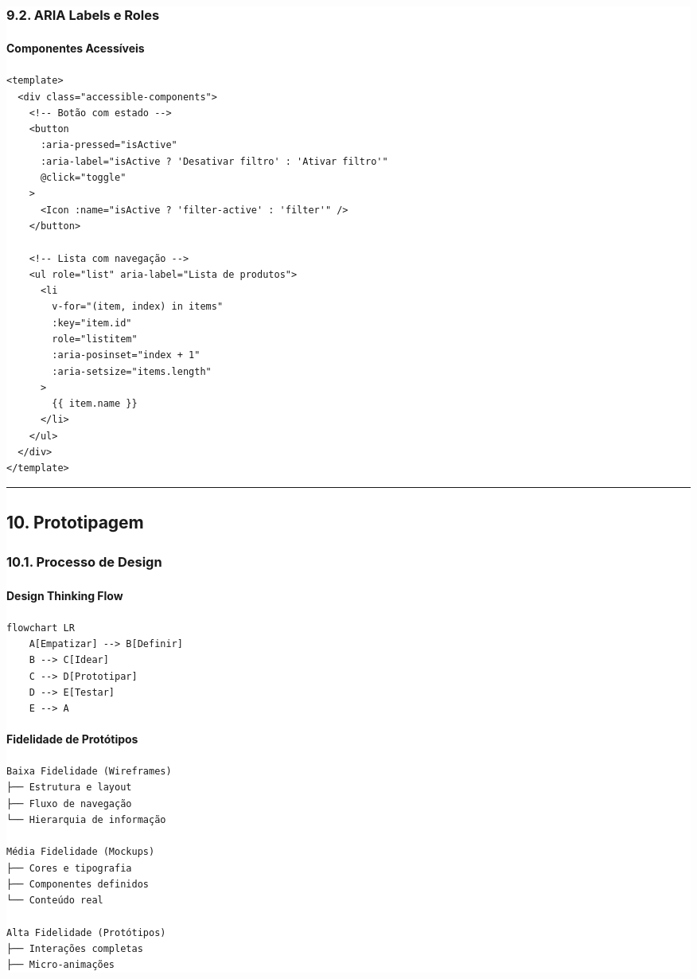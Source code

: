 ### 9.2. ARIA Labels e Roles

#### Componentes Acessíveis

```vue
<template>
  <div class="accessible-components">
    <!-- Botão com estado -->
    <button
      :aria-pressed="isActive"
      :aria-label="isActive ? 'Desativar filtro' : 'Ativar filtro'"
      @click="toggle"
    >
      <Icon :name="isActive ? 'filter-active' : 'filter'" />
    </button>

    <!-- Lista com navegação -->
    <ul role="list" aria-label="Lista de produtos">
      <li
        v-for="(item, index) in items"
        :key="item.id"
        role="listitem"
        :aria-posinset="index + 1"
        :aria-setsize="items.length"
      >
        {{ item.name }}
      </li>
    </ul>
  </div>
</template>
```

---

## 10. Prototipagem

### 10.1. Processo de Design

#### Design Thinking Flow

```mermaid
flowchart LR
    A[Empatizar] --> B[Definir]
    B --> C[Idear]
    C --> D[Prototipar]
    D --> E[Testar]
    E --> A
```

#### Fidelidade de Protótipos

```
Baixa Fidelidade (Wireframes)
├── Estrutura e layout
├── Fluxo de navegação
└── Hierarquia de informação

Média Fidelidade (Mockups)
├── Cores e tipografia
├── Componentes definidos
└── Conteúdo real

Alta Fidelidade (Protótipos)
├── Interações completas
├── Micro-animações
```